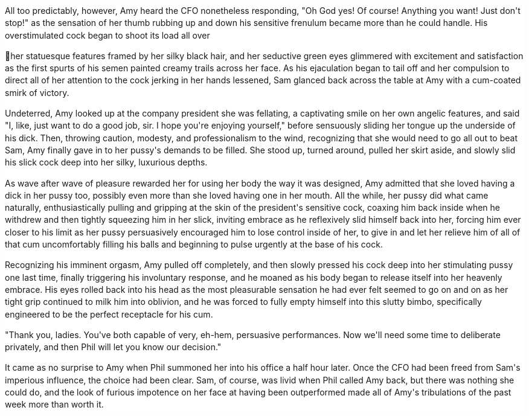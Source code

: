 All too predictably, however, Amy heard the CFO nonetheless responding, "Oh God yes! Of course! 
Anything you want! Just don't stop!" as the sensation of her thumb rubbing up and down his sensitive 
frenulum became more than he could handle. His overstimulated cock began to shoot its load all over 

her statuesque features framed by her silky black hair, and her seductive green eyes glimmered with 
excitement and satisfaction as the first spurts of his semen painted creamy trails across her face. As his 
ejaculation began to tail off and her compulsion to direct all of her attention to the cock jerking in her 
hands lessened, Sam glanced back across the table at Amy with a cum-coated smirk of victory.

Undeterred, Amy looked up at the company president she was fellating, a captivating smile on her own 
angelic features, and said "I, like, just want to do a good job, sir. I hope you're enjoying yourself," 
before sensuously sliding her tongue up the underside of his dick. Then, throwing caution, modesty, 
and professionalism to the wind, recognizing that she would need to go all out to beat Sam, Amy finally
gave in to her pussy's demands to be filled. She stood up, turned around, pulled her skirt aside, and 
slowly slid his slick cock deep into her silky, luxurious depths.

As wave after wave of pleasure rewarded her for using her body the way it was designed, Amy 
admitted that she loved having a dick in her pussy too, possibly even more than she loved having one in
her mouth. All the while, her pussy did what came naturally, enthusiastically pulling and gripping at the
skin of the president's sensitive cock, coaxing him back inside when he withdrew and then tightly 
squeezing him in her slick, inviting embrace as he reflexively slid himself back into her, forcing him 
ever closer to his limit as her pussy persuasively encouraged him to lose control inside of her, to give in
and let her relieve him of all of that cum uncomfortably filling his balls and beginning to pulse urgently
at the base of his cock.

Recognizing his imminent orgasm, Amy pulled off completely, and then slowly pressed his cock deep 
into her stimulating pussy one last time, finally triggering his involuntary response, and he moaned as 
his body began to release itself into her heavenly embrace. His eyes rolled back into his head as the 
most pleasurable sensation he had ever felt seemed to go on and on as her tight grip continued to milk 
him into oblivion, and he was forced to fully empty himself into this slutty bimbo, specifically 
engineered to be the perfect receptacle for his cum.

"Thank you, ladies. You've both capable of very, eh-hem, persuasive performances. Now we'll need 
some time to deliberate privately, and then Phil will let you know our decision."

It came as no surprise to Amy when Phil summoned her into his office a half hour later. Once the CFO 
had been freed from Sam's imperious influence, the choice had been clear. Sam, of course, was livid 
when Phil called Amy back, but there was nothing she could do, and the look of furious impotence on 
her face at having been outperformed made all of Amy's tribulations of the past week more than worth 
it.
